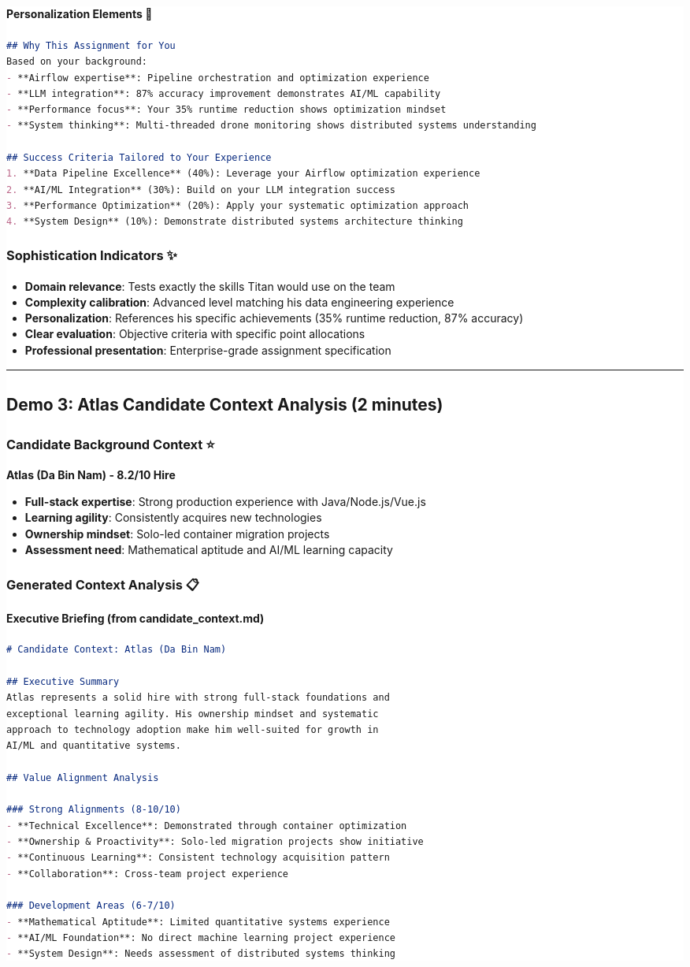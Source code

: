 
#### **Personalization Elements** 🎯
```markdown
## Why This Assignment for You
Based on your background:
- **Airflow expertise**: Pipeline orchestration and optimization experience
- **LLM integration**: 87% accuracy improvement demonstrates AI/ML capability
- **Performance focus**: Your 35% runtime reduction shows optimization mindset
- **System thinking**: Multi-threaded drone monitoring shows distributed systems understanding

## Success Criteria Tailored to Your Experience
1. **Data Pipeline Excellence** (40%): Leverage your Airflow optimization experience
2. **AI/ML Integration** (30%): Build on your LLM integration success
3. **Performance Optimization** (20%): Apply your systematic optimization approach
4. **System Design** (10%): Demonstrate distributed systems architecture thinking
```

### **Sophistication Indicators** ✨
- **Domain relevance**: Tests exactly the skills Titan would use on the team
- **Complexity calibration**: Advanced level matching his data engineering experience
- **Personalization**: References his specific achievements (35% runtime reduction, 87% accuracy)
- **Clear evaluation**: Objective criteria with specific point allocations
- **Professional presentation**: Enterprise-grade assignment specification

---

## Demo 3: Atlas Candidate Context Analysis (2 minutes)

### **Candidate Background Context** ⭐
**Atlas (Da Bin Nam) - 8.2/10 Hire**
- **Full-stack expertise**: Strong production experience with Java/Node.js/Vue.js
- **Learning agility**: Consistently acquires new technologies
- **Ownership mindset**: Solo-led container migration projects
- **Assessment need**: Mathematical aptitude and AI/ML learning capacity

### **Generated Context Analysis** 📋

#### **Executive Briefing (from candidate_context.md)**
```markdown
# Candidate Context: Atlas (Da Bin Nam)

## Executive Summary
Atlas represents a solid hire with strong full-stack foundations and 
exceptional learning agility. His ownership mindset and systematic 
approach to technology adoption make him well-suited for growth in 
AI/ML and quantitative systems.

## Value Alignment Analysis

### Strong Alignments (8-10/10)
- **Technical Excellence**: Demonstrated through container optimization
- **Ownership & Proactivity**: Solo-led migration projects show initiative
- **Continuous Learning**: Consistent technology acquisition pattern
- **Collaboration**: Cross-team project experience

### Development Areas (6-7/10)
- **Mathematical Aptitude**: Limited quantitative systems experience
- **AI/ML Foundation**: No direct machine learning project experience
- **System Design**: Needs assessment of distributed systems thinking
```
